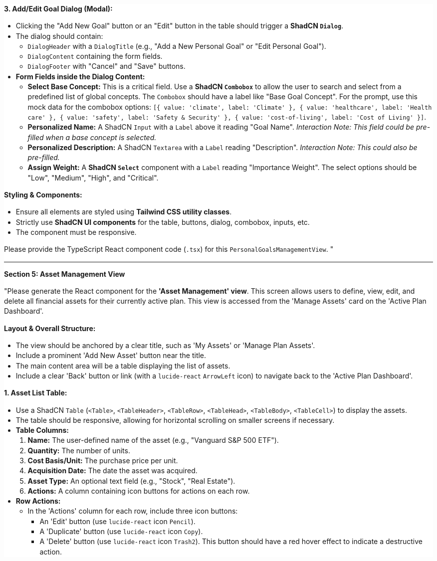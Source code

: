 **3. Add/Edit Goal Dialog (Modal):**
* Clicking the "Add New Goal" button or an "Edit" button in the table should trigger a **ShadCN `Dialog`**.
* The dialog should contain:
    * `DialogHeader` with a `DialogTitle` (e.g., "Add a New Personal Goal" or "Edit Personal Goal").
    * `DialogContent` containing the form fields.
    * `DialogFooter` with "Cancel" and "Save" buttons.
* **Form Fields inside the Dialog Content:**
    * **Select Base Concept:** This is a critical field. Use a **ShadCN `Combobox`** to allow the user to search and select from a predefined list of global concepts. The `Combobox` should have a label like "Base Goal Concept". For the prompt, use this mock data for the combobox options: `[{ value: 'climate', label: 'Climate' }, { value: 'healthcare', label: 'Healthcare' }, { value: 'safety', label: 'Safety & Security' }, { value: 'cost-of-living', label: 'Cost of Living' }]`.
    * **Personalized Name:** A ShadCN `Input` with a `Label` above it reading "Goal Name". *Interaction Note: This field could be pre-filled when a base concept is selected.*
    * **Personalized Description:** A ShadCN `Textarea` with a `Label` reading "Description". *Interaction Note: This could also be pre-filled.*
    * **Assign Weight:** A **ShadCN `Select`** component with a `Label` reading "Importance Weight". The select options should be "Low", "Medium", "High", and "Critical".

**Styling & Components:**
* Ensure all elements are styled using **Tailwind CSS utility classes**.
* Strictly use **ShadCN UI components** for the table, buttons, dialog, combobox, inputs, etc.
* The component must be responsive.

Please provide the TypeScript React component code (`.tsx`) for this `PersonalGoalsManagementView`.
"

---

**Section 5: Asset Management View**

"Please generate the React component for the **'Asset Management' view**. This screen allows users to define, view, edit, and delete all financial assets for their currently active plan. This view is accessed from the 'Manage Assets' card on the 'Active Plan Dashboard'.

**Layout & Overall Structure:**
* The view should be anchored by a clear title, such as 'My Assets' or 'Manage Plan Assets'.
* Include a prominent 'Add New Asset' button near the title.
* The main content area will be a table displaying the list of assets.
* Include a clear 'Back' button or link (with a `lucide-react` `ArrowLeft` icon) to navigate back to the 'Active Plan Dashboard'.

**1. Asset List Table:**
* Use a ShadCN `Table` (`<Table>`, `<TableHeader>`, `<TableRow>`, `<TableHead>`, `<TableBody>`, `<TableCell>`) to display the assets.
* The table should be responsive, allowing for horizontal scrolling on smaller screens if necessary.
* **Table Columns:**
    1.  **Name:** The user-defined name of the asset (e.g., "Vanguard S&P 500 ETF").
    2.  **Quantity:** The number of units.
    3.  **Cost Basis/Unit:** The purchase price per unit.
    4.  **Acquisition Date:** The date the asset was acquired.
    5.  **Asset Type:** An optional text field (e.g., "Stock", "Real Estate").
    6.  **Actions:** A column containing icon buttons for actions on each row.
* **Row Actions:**
    * In the 'Actions' column for each row, include three icon buttons:
        * An 'Edit' button (use `lucide-react` icon `Pencil`).
        * A 'Duplicate' button (use `lucide-react` icon `Copy`).
        * A 'Delete' button (use `lucide-react` icon `Trash2`). This button should have a red hover effect to indicate a destructive action.
